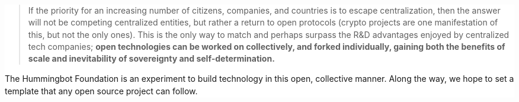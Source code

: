 > If the priority for an increasing number of citizens, companies, and countries is to escape centralization, then the answer will not be competing centralized entities, but rather a return to open protocols (crypto projects are one manifestation of this, but not the only ones). This is the only way to match and perhaps surpass the R&D advantages enjoyed by centralized tech companies; **open technologies can be worked on collectively, and forked individually, gaining both the benefits of scale and inevitability of sovereignty and self-determination.**

The Hummingbot Foundation is an experiment to build technology in this open, collective manner. Along the way, we hope to set a template that any open source project can follow.
